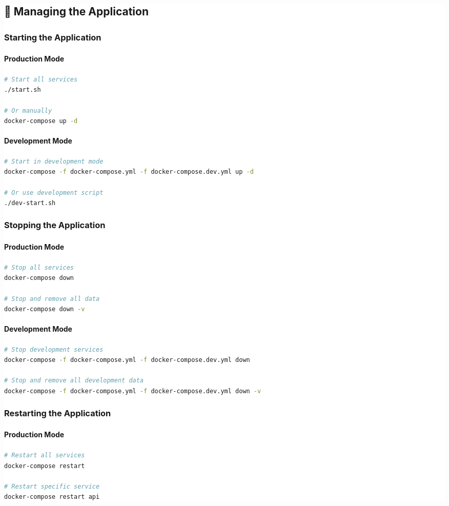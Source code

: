 ## 🔄 Managing the Application

### **Starting the Application**

#### **Production Mode**
```bash
# Start all services
./start.sh

# Or manually
docker-compose up -d
```

#### **Development Mode**
```bash
# Start in development mode
docker-compose -f docker-compose.yml -f docker-compose.dev.yml up -d

# Or use development script
./dev-start.sh
```

### **Stopping the Application**

#### **Production Mode**
```bash
# Stop all services
docker-compose down

# Stop and remove all data
docker-compose down -v
```

#### **Development Mode**
```bash
# Stop development services
docker-compose -f docker-compose.yml -f docker-compose.dev.yml down

# Stop and remove all development data
docker-compose -f docker-compose.yml -f docker-compose.dev.yml down -v
```

### **Restarting the Application**

#### **Production Mode**
```bash
# Restart all services
docker-compose restart

# Restart specific service
docker-compose restart api
```
